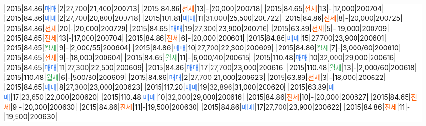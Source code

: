 |2015|84.86|<span style="color:#4285f3">매매</span>|2|<span style="color:#444444">27,700</span>|21,400|200713|
|2015|84.86|<span style="color:#ff5a00">전세</span>|13|<span style="color:#444444">-</span>|20,000|200718|
|2015|84.65|<span style="color:#ff5a00">전세</span>|13|<span style="color:#444444">-</span>|17,000|200704|
|2015|84.86|<span style="color:#4285f3">매매</span>|2|<span style="color:#444444">27,700</span>|20,800|200718|
|2015|101.81|<span style="color:#4285f3">매매</span>|11|<span style="color:#444444">31,000</span>|25,500|200722|
|2015|84.86|<span style="color:#ff5a00">전세</span>|8|<span style="color:#444444">-</span>|20,000|200725|
|2015|84.86|<span style="color:#ff5a00">전세</span>|20|<span style="color:#444444">-</span>|20,000|200729|
|2015|84.65|<span style="color:#4285f3">매매</span>|19|<span style="color:#444444">27,300</span>|23,900|200716|
|2015|63.89|<span style="color:#ff5a00">전세</span>|5|<span style="color:#444444">-</span>|19,000|200709|
|2015|84.65|<span style="color:#ff5a00">전세</span>|13|<span style="color:#444444">-</span>|17,000|200704|
|2015|84.86|<span style="color:#ff5a00">전세</span>|6|<span style="color:#444444">-</span>|20,000|200601|
|2015|84.86|<span style="color:#4285f3">매매</span>|15|<span style="color:#444444">27,700</span>|23,900|200601|
|2015|84.65|<span style="color:#34a853">월세</span>|9|<span style="color:#444444">-</span>|2,000/55|200604|
|2015|84.86|<span style="color:#4285f3">매매</span>|10|<span style="color:#444444">27,700</span>|22,300|200609|
|2015|84.86|<span style="color:#34a853">월세</span>|7|<span style="color:#444444">-</span>|3,000/60|200610|
|2015|84.65|<span style="color:#ff5a00">전세</span>|9|<span style="color:#444444">-</span>|18,000|200604|
|2015|84.65|<span style="color:#34a853">월세</span>|11|<span style="color:#444444">-</span>|6,000/40|200615|
|2015|110.48|<span style="color:#4285f3">매매</span>|10|<span style="color:#444444">32,000</span>|29,000|200616|
|2015|84.65|<span style="color:#4285f3">매매</span>|11|<span style="color:#444444">27,300</span>|22,500|200609|
|2015|84.86|<span style="color:#4285f3">매매</span>|17|<span style="color:#444444">27,700</span>|23,000|200616|
|2015|110.48|<span style="color:#34a853">월세</span>|13|<span style="color:#444444">-</span>|2,000/60|200618|
|2015|110.48|<span style="color:#34a853">월세</span>|6|<span style="color:#444444">-</span>|500/30|200609|
|2015|84.86|<span style="color:#4285f3">매매</span>|2|<span style="color:#444444">27,700</span>|21,000|200623|
|2015|63.89|<span style="color:#ff5a00">전세</span>|3|<span style="color:#444444">-</span>|18,000|200622|
|2015|84.65|<span style="color:#4285f3">매매</span>|8|<span style="color:#444444">27,300</span>|23,000|200623|
|2015|117.20|<span style="color:#4285f3">매매</span>|19|<span style="color:#444444">32,896</span>|31,000|200620|
|2015|63.89|<span style="color:#4285f3">매매</span>|17|<span style="color:#444444">23,650</span>|22,000|200620|
|2015|110.48|<span style="color:#4285f3">매매</span>|10|<span style="color:#444444">32,000</span>|29,000|200616|
|2015|84.86|<span style="color:#ff5a00">전세</span>|10|<span style="color:#444444">-</span>|20,000|200627|
|2015|84.65|<span style="color:#ff5a00">전세</span>|9|<span style="color:#444444">-</span>|20,000|200630|
|2015|84.86|<span style="color:#ff5a00">전세</span>|11|<span style="color:#444444">-</span>|19,500|200630|
|2015|84.86|<span style="color:#4285f3">매매</span>|17|<span style="color:#444444">27,700</span>|23,900|200622|
|2015|84.86|<span style="color:#ff5a00">전세</span>|11|<span style="color:#444444">-</span>|19,500|200630|
